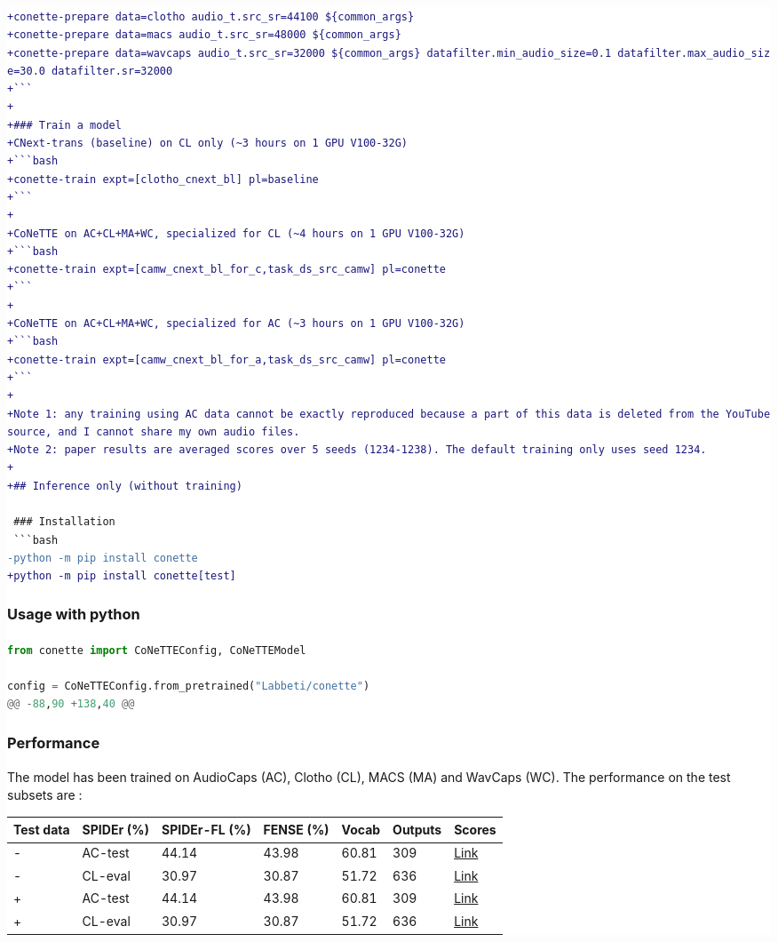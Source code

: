 ```diff
+conette-prepare data=clotho audio_t.src_sr=44100 ${common_args}
+conette-prepare data=macs audio_t.src_sr=48000 ${common_args}
+conette-prepare data=wavcaps audio_t.src_sr=32000 ${common_args} datafilter.min_audio_size=0.1 datafilter.max_audio_size=30.0 datafilter.sr=32000
+```
+
+### Train a model
+CNext-trans (baseline) on CL only (~3 hours on 1 GPU V100-32G)
+```bash
+conette-train expt=[clotho_cnext_bl] pl=baseline
+```
+
+CoNeTTE on AC+CL+MA+WC, specialized for CL (~4 hours on 1 GPU V100-32G)
+```bash
+conette-train expt=[camw_cnext_bl_for_c,task_ds_src_camw] pl=conette
+```
+
+CoNeTTE on AC+CL+MA+WC, specialized for AC (~3 hours on 1 GPU V100-32G)
+```bash
+conette-train expt=[camw_cnext_bl_for_a,task_ds_src_camw] pl=conette
+```
+
+Note 1: any training using AC data cannot be exactly reproduced because a part of this data is deleted from the YouTube source, and I cannot share my own audio files.
+Note 2: paper results are averaged scores over 5 seeds (1234-1238). The default training only uses seed 1234.
+
+## Inference only (without training)
 
 ### Installation
 ```bash
-python -m pip install conette
+python -m pip install conette[test]
 ```
 
 ### Usage with python
 ```py
 from conette import CoNeTTEConfig, CoNeTTEModel
 
 config = CoNeTTEConfig.from_pretrained("Labbeti/conette")
@@ -88,90 +138,40 @@
 ```
 
 ### Performance
 The model has been trained on AudioCaps (AC), Clotho (CL), MACS (MA) and WavCaps (WC). The performance on the test subsets are :
 
 | Test data | SPIDEr (%) | SPIDEr-FL (%) | FENSE (%) | Vocab | Outputs | Scores |
 | ------------- | ------------- | ------------- | ------------- | ------------- | ------------- | ------------- |
-| AC-test | 44.14 | 43.98 | 60.81 | 309 | [Link](https://github.com/Labbeti/conette-audio-captioning/blob/main/results/conette/outputs_audiocaps_test.csv) | [Link](https://github.com/Labbeti/conette-audio-captioning/blob/main/results/conette/scores_audiocaps_test.yaml) |
-| CL-eval | 30.97 | 30.87 | 51.72 | 636 | [Link](https://github.com/Labbeti/conette-audio-captioning/blob/main/results/conette/outputs_clotho_eval.csv) | [Link](https://github.com/Labbeti/conette-audio-captioning/blob/main/results/conette/scores_clotho_eval.yaml) |
+| AC-test | 44.14 | 43.98 | 60.81 | 309 | [Link](https://github.com/Labbeti/conette-audio-captioning/blob/main/results/detailed_outputs/outputs_audiocaps_test.csv) | [Link](https://github.com/Labbeti/conette-audio-captioning/blob/main/results/detailed_outputs/scores_audiocaps_test.yaml) |
+| CL-eval | 30.97 | 30.87 | 51.72 | 636 | [Link](https://github.com/Labbeti/conette-audio-captioning/blob/main/results/detailed_outputs/outputs_clotho_eval.csv) | [Link](https://github.com/Labbeti/conette-audio-captioning/blob/main/results/detailed_outputs/scores_clotho_eval.yaml) |
 